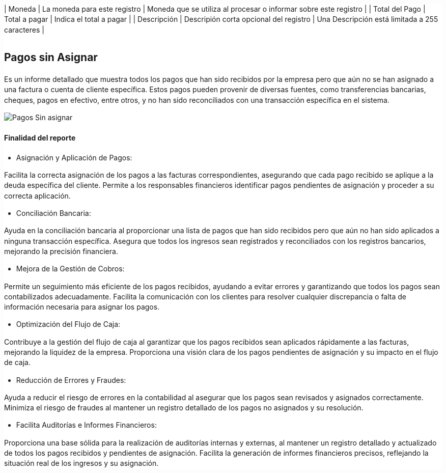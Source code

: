 |        Moneda          |      La moneda para este registro          | Moneda que se utiliza al procesar o informar sobre este registro |
|    Total del Pago      |              Total a pagar                 |                       Indica el total a pagar                    |
|     Descripción        |   Descripión corta opcional del registro   |            Una Descripción está limitada a 255 caracteres        |

## Pagos sin Asignar

Es un informe detallado que muestra todos los pagos que han sido recibidos por la empresa pero que aún no se han asignado a una factura o cuenta de cliente específica. Estos pagos pueden provenir de diversas fuentes, como transferencias bancarias, cheques, pagos en efectivo, entre otros, y no han sido reconciliados con una transacción específica en el sistema.

![Pagos Sin asignar](/assets/img/docs/balance-management/bam-rep9.png)

#### Finalidad del reporte

* Asignación y Aplicación de Pagos:

Facilita la correcta asignación de los pagos a las facturas correspondientes, asegurando que cada pago recibido se aplique a la deuda específica del cliente.
Permite a los responsables financieros identificar pagos pendientes de asignación y proceder a su correcta aplicación.

* Conciliación Bancaria:

Ayuda en la conciliación bancaria al proporcionar una lista de pagos que han sido recibidos pero que aún no han sido aplicados a ninguna transacción específica.
Asegura que todos los ingresos sean registrados y reconciliados con los registros bancarios, mejorando la precisión financiera.

* Mejora de la Gestión de Cobros:

Permite un seguimiento más eficiente de los pagos recibidos, ayudando a evitar errores y garantizando que todos los pagos sean contabilizados adecuadamente.
Facilita la comunicación con los clientes para resolver cualquier discrepancia o falta de información necesaria para asignar los pagos.

* Optimización del Flujo de Caja:

Contribuye a la gestión del flujo de caja al garantizar que los pagos recibidos sean aplicados rápidamente a las facturas, mejorando la liquidez de la empresa.
Proporciona una visión clara de los pagos pendientes de asignación y su impacto en el flujo de caja.

* Reducción de Errores y Fraudes:

Ayuda a reducir el riesgo de errores en la contabilidad al asegurar que los pagos sean revisados y asignados correctamente.
Minimiza el riesgo de fraudes al mantener un registro detallado de los pagos no asignados y su resolución.

* Facilita Auditorías e Informes Financieros:

Proporciona una base sólida para la realización de auditorías internas y externas, al mantener un registro detallado y actualizado de todos los pagos recibidos y pendientes de asignación.
Facilita la generación de informes financieros precisos, reflejando la situación real de los ingresos y su asignación.
